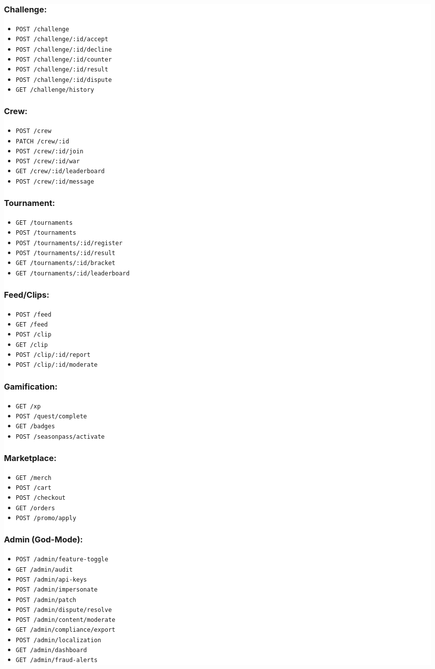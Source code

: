 ### Challenge:
- `POST /challenge`
- `POST /challenge/:id/accept`
- `POST /challenge/:id/decline`
- `POST /challenge/:id/counter`
- `POST /challenge/:id/result`
- `POST /challenge/:id/dispute`
- `GET /challenge/history`

### Crew:
- `POST /crew`
- `PATCH /crew/:id`
- `POST /crew/:id/join`
- `POST /crew/:id/war`
- `GET /crew/:id/leaderboard`
- `POST /crew/:id/message`

### Tournament:
- `GET /tournaments`
- `POST /tournaments`
- `POST /tournaments/:id/register`
- `POST /tournaments/:id/result`
- `GET /tournaments/:id/bracket`
- `GET /tournaments/:id/leaderboard`

### Feed/Clips:
- `POST /feed`
- `GET /feed`
- `POST /clip`
- `GET /clip`
- `POST /clip/:id/report`
- `POST /clip/:id/moderate`

### Gamification:
- `GET /xp`
- `POST /quest/complete`
- `GET /badges`
- `POST /seasonpass/activate`

### Marketplace:
- `GET /merch`
- `POST /cart`
- `POST /checkout`
- `GET /orders`
- `POST /promo/apply`

### Admin (God-Mode):
- `POST /admin/feature-toggle`
- `GET /admin/audit`
- `POST /admin/api-keys`
- `POST /admin/impersonate`
- `POST /admin/patch`
- `POST /admin/dispute/resolve`
- `POST /admin/content/moderate`
- `GET /admin/compliance/export`
- `POST /admin/localization`
- `GET /admin/dashboard`
- `GET /admin/fraud-alerts`
